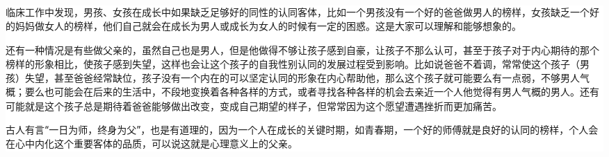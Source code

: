 临床工作中发现，男孩、女孩在成长中如果缺乏足够好的同性的认同客体，比如一个男孩没有一个好的爸爸做男人的榜样，女孩缺乏一个好的妈妈做女人的榜样，他们自己就会在成长为男人或成长为女人的时候有一定的困惑。这是大家可以理解和能够想象的。

还有一种情况是有些做父亲的，虽然自己也是男人，但是他做得不够让孩子感到自豪，让孩子不那么认可，甚至于孩子对于内心期待的那个榜样的形象相比，使孩子感到失望，这样也会让这个孩子的自我性别认同的发展过程受到影响。比如说爸爸不着调，常常使这个孩子（男孩）失望，甚至爸爸经常缺位，孩子没有一个内在的可以坚定认同的形象在内心帮助他，那么这个孩子就可能要么有一点弱，不够男人气概；要么也可能会在后来的生活中，不段地变换着各种各样的方式，或者寻找各种各样的机会去亲近一个人他觉得有男人气概的男人。还有可能就是这个孩子总是期待着爸爸能够做出改变，变成自己期望的样子，但常常因为这个愿望遭遇挫折而更加痛苦。

古人有言“一日为师，终身为父”，也是有道理的，因为一个人在成长的关键时期，如青春期，一个好的师傅就是良好的认同的榜样，个人会在心中内化这个重要客体的品质，可以说这就是心理意义上的父亲。